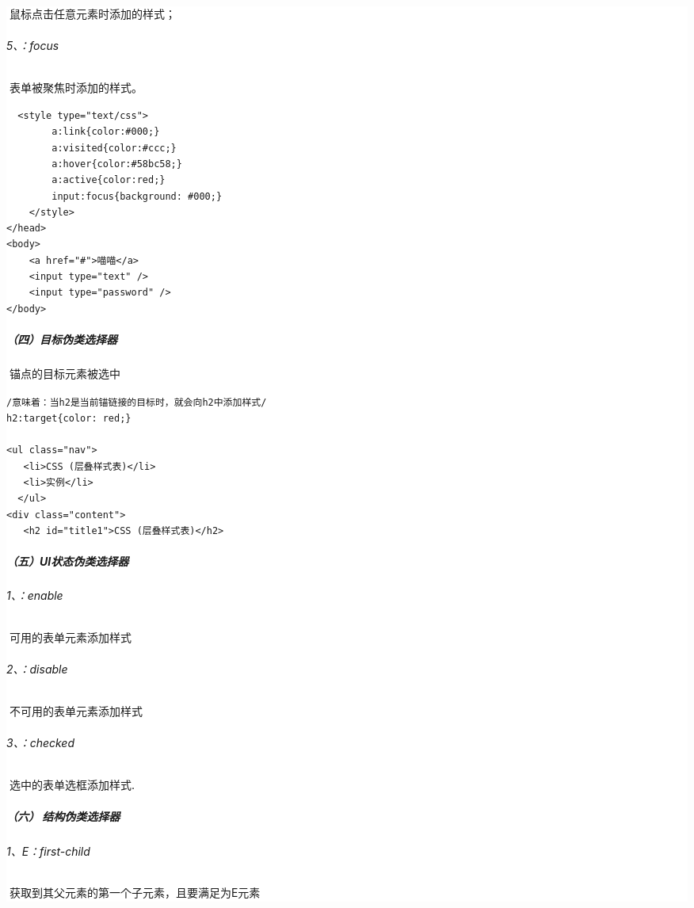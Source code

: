 ​		鼠标点击任意元素时添加的样式；

###### 	5、：focus 

​		表单被聚焦时添加的样式。 

```
  <style type="text/css">
        a:link{color:#000;}
        a:visited{color:#ccc;}
        a:hover{color:#58bc58;}
        a:active{color:red;}
        input:focus{background: #000;}
    </style>
</head>
<body>
    <a href="#">喵喵</a>
    <input type="text" />
    <input type="password" />
</body>
```

##### （四）目标伪类选择器

​	锚点的目标元素被选中

```
/意味着：当h2是当前锚链接的目标时，就会向h2中添加样式/
h2:target{color: red;}

<ul class="nav">
   <li>CSS (层叠样式表)</li>
   <li>实例</li>
  </ul>
<div class="content">
   <h2 id="title1">CSS (层叠样式表)</h2>
```

##### （五）UI状态伪类选择器

###### 	1、：enable

​		 可用的表单元素添加样式

###### 	2、：disable

​		不可用的表单元素添加样式

###### 	3、：checked

​		选中的表单选框添加样式.    

##### （六） 结构伪类选择器

######             1、E：first-child

​		获取到其父元素的第一个子元素，且要满足为E元素
